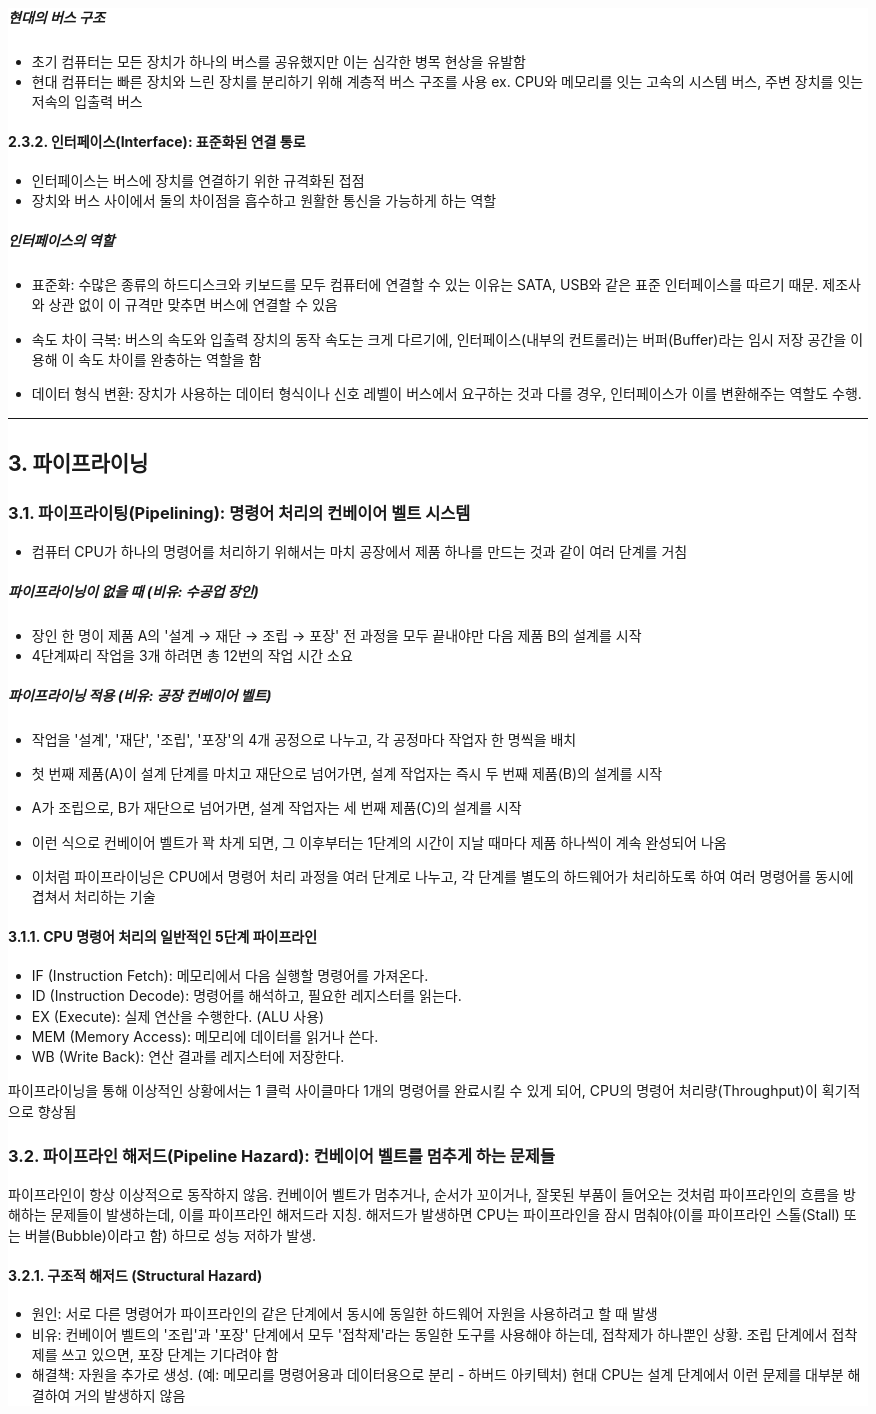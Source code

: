 ##### 현대의 버스 구조
- 초기 컴퓨터는 모든 장치가 하나의 버스를 공유했지만 이는 심각한 병목 현상을 유발함
- 현대 컴퓨터는 빠른 장치와 느린 장치를 분리하기 위해 계층적 버스 구조를 사용 ex. CPU와 메모리를 잇는 고속의 시스템 버스, 주변 장치를 잇는 저속의 입출력 버스

#### 2.3.2. 인터페이스(Interface): 표준화된 연결 통로
- 인터페이스는 버스에 장치를 연결하기 위한 규격화된 접점
- 장치와 버스 사이에서 둘의 차이점을 흡수하고 원활한 통신을 가능하게 하는 역할

##### 인터페이스의 역할
- 표준화: 수많은 종류의 하드디스크와 키보드를 모두 컴퓨터에 연결할 수 있는 이유는 SATA, USB와 같은 표준 인터페이스를 따르기 때문. 제조사와 상관 없이 이 규격만 맞추면 버스에 연결할 수 있음

- 속도 차이 극복: 버스의 속도와 입출력 장치의 동작 속도는 크게 다르기에, 인터페이스(내부의 컨트롤러)는 버퍼(Buffer)라는 임시 저장 공간을 이용해 이 속도 차이를 완충하는 역할을 함

- 데이터 형식 변환: 장치가 사용하는 데이터 형식이나 신호 레벨이 버스에서 요구하는 것과 다를 경우, 인터페이스가 이를 변환해주는 역할도 수행.

---

## 3. 파이프라이닝

### 3.1. 파이프라이팅(Pipelining): 명령어 처리의 컨베이어 벨트 시스템
- 컴퓨터 CPU가 하나의 명령어를 처리하기 위해서는 마치 공장에서 제품 하나를 만드는 것과 같이 여러 단계를 거침

##### 파이프라이닝이 없을 때 (비유: 수공업 장인)
- 장인 한 명이 제품 A의 '설계 → 재단 → 조립 → 포장' 전 과정을 모두 끝내야만 다음 제품 B의 설계를 시작 
- 4단계짜리 작업을 3개 하려면 총 12번의 작업 시간 소요

##### 파이프라이닝 적용 (비유: 공장 컨베이어 벨트)
- 작업을 '설계', '재단', '조립', '포장'의 4개 공정으로 나누고, 각 공정마다 작업자 한 명씩을 배치
- 첫 번째 제품(A)이 설계 단계를 마치고 재단으로 넘어가면, 설계 작업자는 즉시 두 번째 제품(B)의 설계를 시작
- A가 조립으로, B가 재단으로 넘어가면, 설계 작업자는 세 번째 제품(C)의 설계를 시작
- 이런 식으로 컨베이어 벨트가 꽉 차게 되면, 그 이후부터는 1단계의 시간이 지날 때마다 제품 하나씩이 계속 완성되어 나옴

- 이처럼 파이프라이닝은 CPU에서 명령어 처리 과정을 여러 단계로 나누고, 각 단계를 별도의 하드웨어가 처리하도록 하여 여러 명령어를 동시에 겹쳐서 처리하는 기술

#### 3.1.1. CPU 명령어 처리의 일반적인 5단계 파이프라인
- IF (Instruction Fetch): 메모리에서 다음 실행할 명령어를 가져온다.
- ID (Instruction Decode): 명령어를 해석하고, 필요한 레지스터를 읽는다.
- EX (Execute): 실제 연산을 수행한다. (ALU 사용)
- MEM (Memory Access): 메모리에 데이터를 읽거나 쓴다.
- WB (Write Back): 연산 결과를 레지스터에 저장한다.

파이프라이닝을 통해 이상적인 상황에서는 1 클럭 사이클마다 1개의 명령어를 완료시킬 수 있게 되어, CPU의 명령어 처리량(Throughput)이 획기적으로 향상됨


### 3.2. 파이프라인 해저드(Pipeline Hazard): 컨베이어 벨트를 멈추게 하는 문제들
파이프라인이 항상 이상적으로 동작하지 않음. 컨베이어 벨트가 멈추거나, 순서가 꼬이거나, 잘못된 부품이 들어오는 것처럼 파이프라인의 흐름을 방해하는 문제들이 발생하는데, 이를 파이프라인 해저드라 지칭. 해저드가 발생하면 CPU는 파이프라인을 잠시 멈춰야(이를 파이프라인 스톨(Stall) 또는 버블(Bubble)이라고 함) 하므로 성능 저하가 발생.

#### 3.2.1. 구조적 해저드 (Structural Hazard)
- 원인: 서로 다른 명령어가 파이프라인의 같은 단계에서 동시에 동일한 하드웨어 자원을 사용하려고 할 때 발생
- 비유: 컨베이어 벨트의 '조립'과 '포장' 단계에서 모두 '접착제'라는 동일한 도구를 사용해야 하는데, 접착제가 하나뿐인 상황. 조립 단계에서 접착제를 쓰고 있으면, 포장 단계는 기다려야 함
- 해결책: 자원을 추가로 생성. (예: 메모리를 명령어용과 데이터용으로 분리 - 하버드 아키텍처) 현대 CPU는 설계 단계에서 이런 문제를 대부분 해결하여 거의 발생하지 않음
